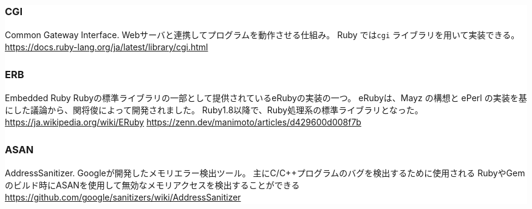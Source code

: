 ### CGI
Common Gateway Interface. Webサーバと連携してプログラムを動作させる仕組み。
Ruby では`cgi` ライブラリを用いて実装できる。
https://docs.ruby-lang.org/ja/latest/library/cgi.html
### ERB
Embedded Ruby
Rubyの標準ライブラリの一部として提供されているeRubyの実装の一つ。
eRubyは、Mayz の構想と ePerl の実装を基にした議論から、関将俊によって開発されました。
Ruby1.8以降で、Ruby処理系の標準ライブラリとなった。
https://ja.wikipedia.org/wiki/ERuby
https://zenn.dev/manimoto/articles/d429600d008f7b
### ASAN
AddressSanitizer. Googleが開発したメモリエラー検出ツール。
主にC/C++プログラムのバグを検出するために使用される
RubyやGemのビルド時にASANを使用して無効なメモリアクセスを検出することができる
https://github.com/google/sanitizers/wiki/AddressSanitizer